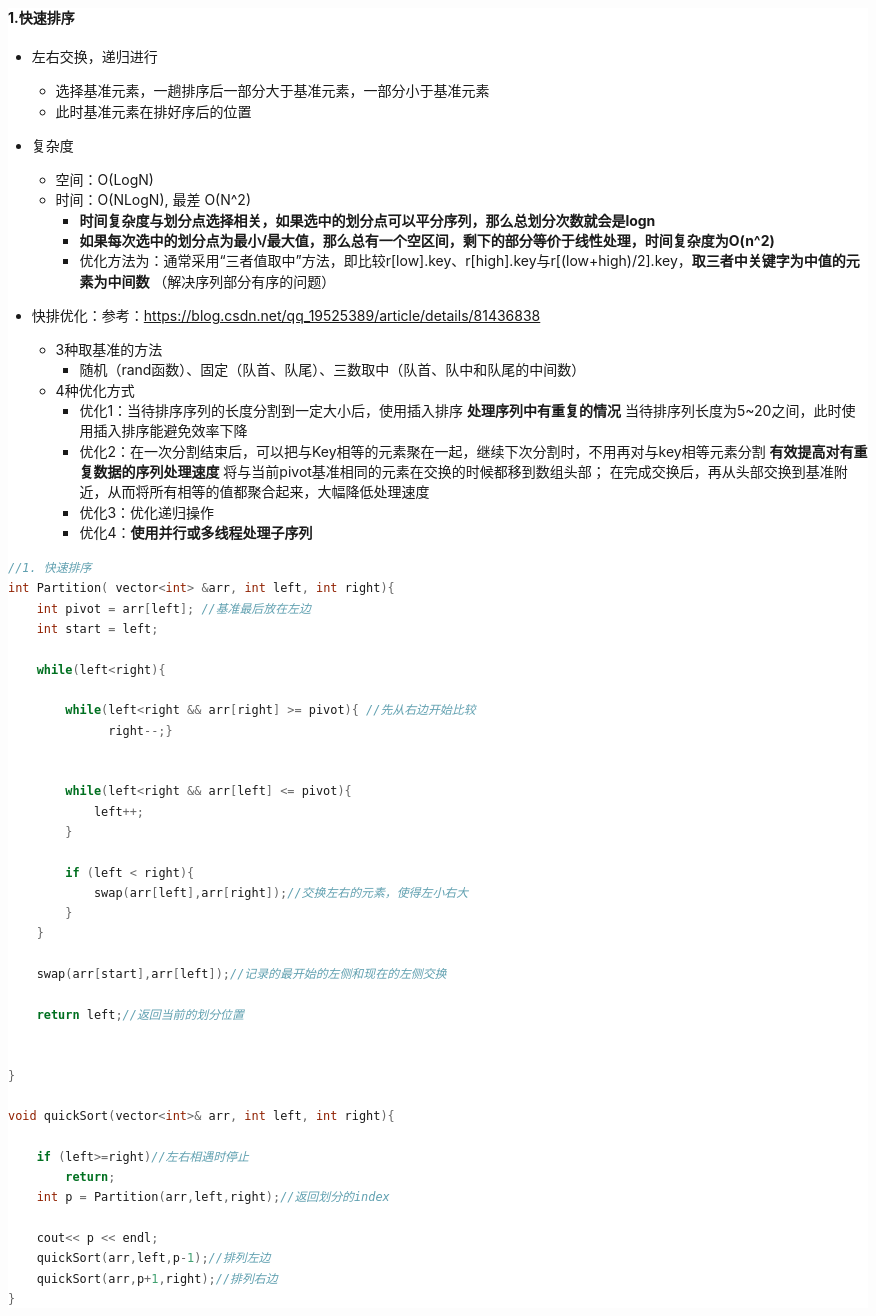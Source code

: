 

#### 1.快速排序

- 左右交换，递归进行
  - 选择基准元素，一趟排序后一部分大于基准元素，一部分小于基准元素
  - 此时基准元素在排好序后的位置

- 复杂度
  - 空间：O(LogN)
  - 时间：O(NLogN), 最差 O(N^2)
    - **时间复杂度与划分点选择相关，如果选中的划分点可以平分序列，那么总划分次数就会是logn**
    - **如果每次选中的划分点为最小/最大值，那么总有一个空区间，剩下的部分等价于线性处理，时间复杂度为O(n^2)**
    - 优化方法为：通常采用“三者值取中”方法，即比较r[low].key、r[high].key与r[(low+high)/2].key，**取三者中关键字为中值的元素为中间数** （解决序列部分有序的问题）
- 快排优化：参考：https://blog.csdn.net/qq_19525389/article/details/81436838
  - 3种取基准的方法
    - 随机（rand函数）、固定（队首、队尾）、三数取中（队首、队中和队尾的中间数）
  - 4种优化方式
    - 优化1：当待排序序列的长度分割到一定大小后，使用插入排序 **处理序列中有重复的情况** 当待排序列长度为5~20之间，此时使用插入排序能避免效率下降
    - 优化2：在一次分割结束后，可以把与Key相等的元素聚在一起，继续下次分割时，不用再对与key相等元素分割 **有效提高对有重复数据的序列处理速度** 将与当前pivot基准相同的元素在交换的时候都移到数组头部； 在完成交换后，再从头部交换到基准附近，从而将所有相等的值都聚合起来，大幅降低处理速度
    - 优化3：优化递归操作
    - 优化4：**使用并行或多线程处理子序列**

```c++
//1. 快速排序
int Partition( vector<int> &arr, int left, int right){
    int pivot = arr[left]; //基准最后放在左边
    int start = left;

    while(left<right){

        while(left<right && arr[right] >= pivot){ //先从右边开始比较
              right--;}


        while(left<right && arr[left] <= pivot){
            left++;
        }

        if (left < right){
            swap(arr[left],arr[right]);//交换左右的元素，使得左小右大
        }
    }

    swap(arr[start],arr[left]);//记录的最开始的左侧和现在的左侧交换

    return left;//返回当前的划分位置


}

void quickSort(vector<int>& arr, int left, int right){

    if (left>=right)//左右相遇时停止
        return;
    int p = Partition(arr,left,right);//返回划分的index

    cout<< p << endl;
    quickSort(arr,left,p-1);//排列左边
    quickSort(arr,p+1,right);//排列右边
}
```
